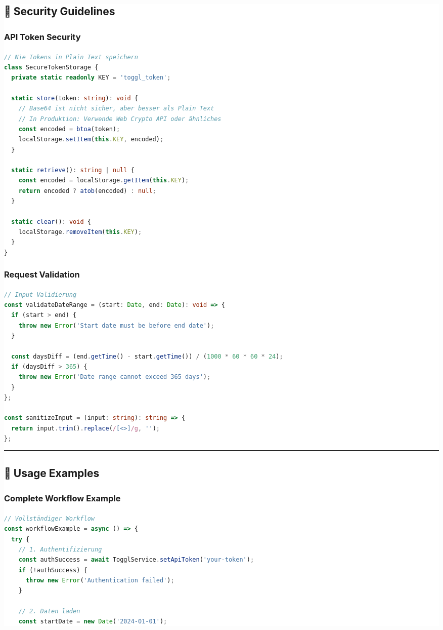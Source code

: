 
## 🔐 Security Guidelines

### API Token Security
```typescript
// Nie Tokens in Plain Text speichern
class SecureTokenStorage {
  private static readonly KEY = 'toggl_token';
  
  static store(token: string): void {
    // Base64 ist nicht sicher, aber besser als Plain Text
    // In Produktion: Verwende Web Crypto API oder ähnliches
    const encoded = btoa(token);
    localStorage.setItem(this.KEY, encoded);
  }
  
  static retrieve(): string | null {
    const encoded = localStorage.getItem(this.KEY);
    return encoded ? atob(encoded) : null;
  }
  
  static clear(): void {
    localStorage.removeItem(this.KEY);
  }
}
```

### Request Validation
```typescript
// Input-Validierung
const validateDateRange = (start: Date, end: Date): void => {
  if (start > end) {
    throw new Error('Start date must be before end date');
  }
  
  const daysDiff = (end.getTime() - start.getTime()) / (1000 * 60 * 60 * 24);
  if (daysDiff > 365) {
    throw new Error('Date range cannot exceed 365 days');
  }
};

const sanitizeInput = (input: string): string => {
  return input.trim().replace(/[<>]/g, '');
};
```

---

## 📝 Usage Examples

### Complete Workflow Example
```typescript
// Vollständiger Workflow
const workflowExample = async () => {
  try {
    // 1. Authentifizierung
    const authSuccess = await TogglService.setApiToken('your-token');
    if (!authSuccess) {
      throw new Error('Authentication failed');
    }
    
    // 2. Daten laden
    const startDate = new Date('2024-01-01');
```

  [key: string]: string;